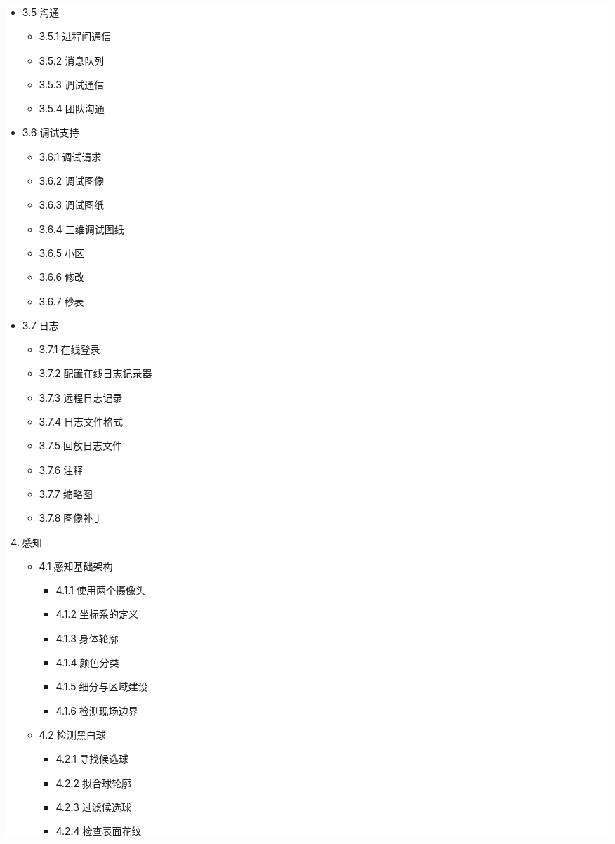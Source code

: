    + 3.5 沟通
     + 3.5.1 进程间通信

     + 3.5.2 消息队列

     + 3.5.3 调试通信

     + 3.5.4 团队沟通

   + 3.6 调试支持
     + 3.6.1 调试请求

     + 3.6.2 调试图像

     + 3.6.3 调试图纸

     + 3.6.4 三维调试图纸

     + 3.6.5 小区

     + 3.6.6 修改

     + 3.6.7 秒表

   + 3.7 日志
     + 3.7.1 在线登录

     + 3.7.2 配置在线日志记录器

     + 3.7.3 远程日志记录

     + 3.7.4 日志文件格式

     + 3.7.5 回放日志文件

     + 3.7.6 注释

     + 3.7.7 缩略图

     + 3.7.8 图像补丁

4. 感知

   + 4.1 感知基础架构
     + 4.1.1 使用两个摄像头

     + 4.1.2 坐标系的定义
     + 4.1.3 身体轮廓

     + 4.1.4 颜色分类

     + 4.1.5 细分与区域建设

     + 4.1.6 检测现场边界

   + 4.2 检测黑白球
     + 4.2.1 寻找候选球

     + 4.2.2 拟合球轮廓

     + 4.2.3 过滤候选球

     + 4.2.4 检查表面花纹
